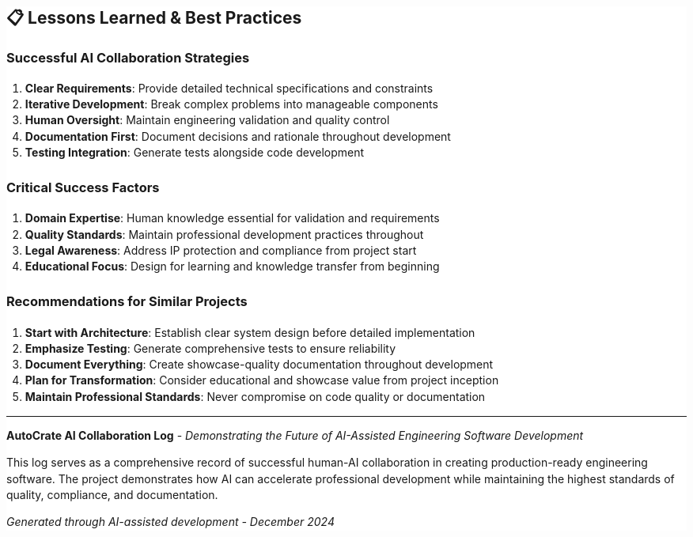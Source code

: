 ## 📋 Lessons Learned & Best Practices

### Successful AI Collaboration Strategies
1. **Clear Requirements**: Provide detailed technical specifications and constraints
2. **Iterative Development**: Break complex problems into manageable components
3. **Human Oversight**: Maintain engineering validation and quality control
4. **Documentation First**: Document decisions and rationale throughout development
5. **Testing Integration**: Generate tests alongside code development

### Critical Success Factors
1. **Domain Expertise**: Human knowledge essential for validation and requirements
2. **Quality Standards**: Maintain professional development practices throughout
3. **Legal Awareness**: Address IP protection and compliance from project start
4. **Educational Focus**: Design for learning and knowledge transfer from beginning

### Recommendations for Similar Projects
1. **Start with Architecture**: Establish clear system design before detailed implementation
2. **Emphasize Testing**: Generate comprehensive tests to ensure reliability
3. **Document Everything**: Create showcase-quality documentation throughout development
4. **Plan for Transformation**: Consider educational and showcase value from project inception
5. **Maintain Professional Standards**: Never compromise on code quality or documentation

---

**AutoCrate AI Collaboration Log** - *Demonstrating the Future of AI-Assisted Engineering Software Development*

This log serves as a comprehensive record of successful human-AI collaboration in creating production-ready engineering software. The project demonstrates how AI can accelerate professional development while maintaining the highest standards of quality, compliance, and documentation.

*Generated through AI-assisted development - December 2024*